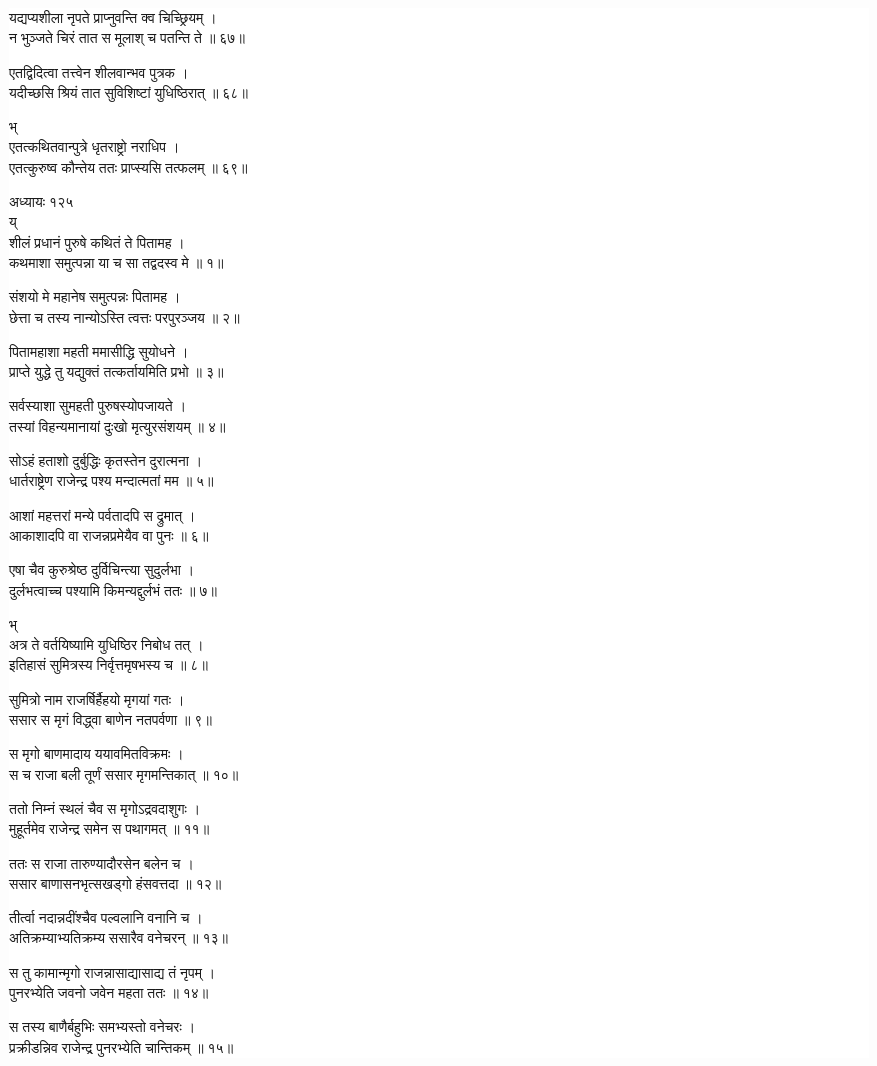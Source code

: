 यद्यप्यशीला नृपते प्राप्नुवन्ति क्व चिच्छ्रियम् ।  
न भुञ्जते चिरं तात स मूलाश् च पतन्ति ते ॥ ६७॥  
  
एतद्विदित्वा तत्त्वेन शीलवान्भव पुत्रक ।  
यदीच्छसि श्रियं तात सुविशिष्टां युधिष्ठिरात् ॥ ६८॥  
  
 भ्  
एतत्कथितवान्पुत्रे धृतराष्ट्रो नराधिप ।  
एतत्कुरुष्व कौन्तेय ततः प्राप्स्यसि तत्फलम् ॥ ६९॥  
  
  
  
 अध्यायः १२५  
 य्  
शीलं प्रधानं पुरुषे कथितं ते पितामह ।  
कथमाशा समुत्पन्ना या च सा तद्वदस्व मे ॥ १॥  
  
संशयो मे महानेष समुत्पन्नः पितामह ।  
छेत्ता च तस्य नान्योऽस्ति त्वत्तः परपुरञ्जय ॥ २॥  
  
पितामहाशा महती ममासीद्धि सुयोधने ।  
प्राप्ते युद्धे तु यद्युक्तं तत्कर्तायमिति प्रभो ॥ ३॥  
  
सर्वस्याशा सुमहती पुरुषस्योपजायते ।  
तस्यां विहन्यमानायां दुःखो मृत्युरसंशयम् ॥ ४॥  
  
सोऽहं हताशो दुर्बुद्धिः कृतस्तेन दुरात्मना ।  
धार्तराष्ट्रेण राजेन्द्र पश्य मन्दात्मतां मम ॥ ५॥  
  
आशां महत्तरां मन्ये पर्वतादपि स द्रुमात् ।  
आकाशादपि वा राजन्नप्रमेयैव वा पुनः ॥ ६॥  
  
एषा चैव कुरुश्रेष्ठ दुर्विचिन्त्या सुदुर्लभा ।  
दुर्लभत्वाच्च पश्यामि किमन्यद्दुर्लभं ततः ॥ ७॥  
  
 भ्  
अत्र ते वर्तयिष्यामि युधिष्ठिर निबोध तत् ।  
इतिहासं सुमित्रस्य निर्वृत्तमृषभस्य च ॥ ८॥  
  
सुमित्रो नाम राजर्षिर्हैहयो मृगयां गतः ।  
ससार स मृगं विद्ध्वा बाणेन नतपर्वणा ॥ ९॥  
  
स मृगो बाणमादाय ययावमितविक्रमः ।  
स च राजा बली तूर्णं ससार मृगमन्तिकात् ॥ १०॥  
  
ततो निम्नं स्थलं चैव स मृगोऽद्रवदाशुगः ।  
मुहूर्तमेव राजेन्द्र समेन स पथागमत् ॥ ११॥  
  
ततः स राजा तारुण्यादौरसेन बलेन च ।  
ससार बाणासनभृत्सखड्गो हंसवत्तदा ॥ १२॥  
  
तीर्त्वा नदान्नदींश्चैव पल्वलानि वनानि च ।  
अतिक्रम्याभ्यतिक्रम्य ससारैव वनेचरन् ॥ १३॥  
  
स तु कामान्मृगो राजन्नासाद्यासाद्य तं नृपम् ।  
पुनरभ्येति जवनो जवेन महता ततः ॥ १४॥  
  
स तस्य बाणैर्बहुभिः समभ्यस्तो वनेचरः ।  
प्रक्रीडन्निव राजेन्द्र पुनरभ्येति चान्तिकम् ॥ १५॥  
  